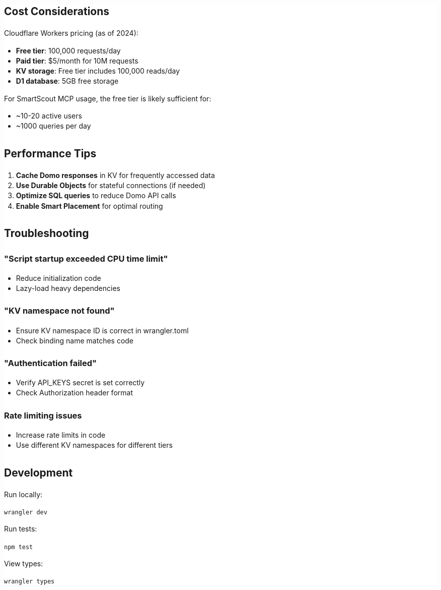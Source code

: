 ## Cost Considerations

Cloudflare Workers pricing (as of 2024):
- **Free tier**: 100,000 requests/day
- **Paid tier**: $5/month for 10M requests
- **KV storage**: Free tier includes 100,000 reads/day
- **D1 database**: 5GB free storage

For SmartScout MCP usage, the free tier is likely sufficient for:
- ~10-20 active users
- ~1000 queries per day

## Performance Tips

1. **Cache Domo responses** in KV for frequently accessed data
2. **Use Durable Objects** for stateful connections (if needed)
3. **Optimize SQL queries** to reduce Domo API calls
4. **Enable Smart Placement** for optimal routing

## Troubleshooting

### "Script startup exceeded CPU time limit"
- Reduce initialization code
- Lazy-load heavy dependencies

### "KV namespace not found"
- Ensure KV namespace ID is correct in wrangler.toml
- Check binding name matches code

### "Authentication failed"
- Verify API_KEYS secret is set correctly
- Check Authorization header format

### Rate limiting issues
- Increase rate limits in code
- Use different KV namespaces for different tiers

## Development

Run locally:
```bash
wrangler dev
```

Run tests:
```bash
npm test
```

View types:
```bash
wrangler types
```
